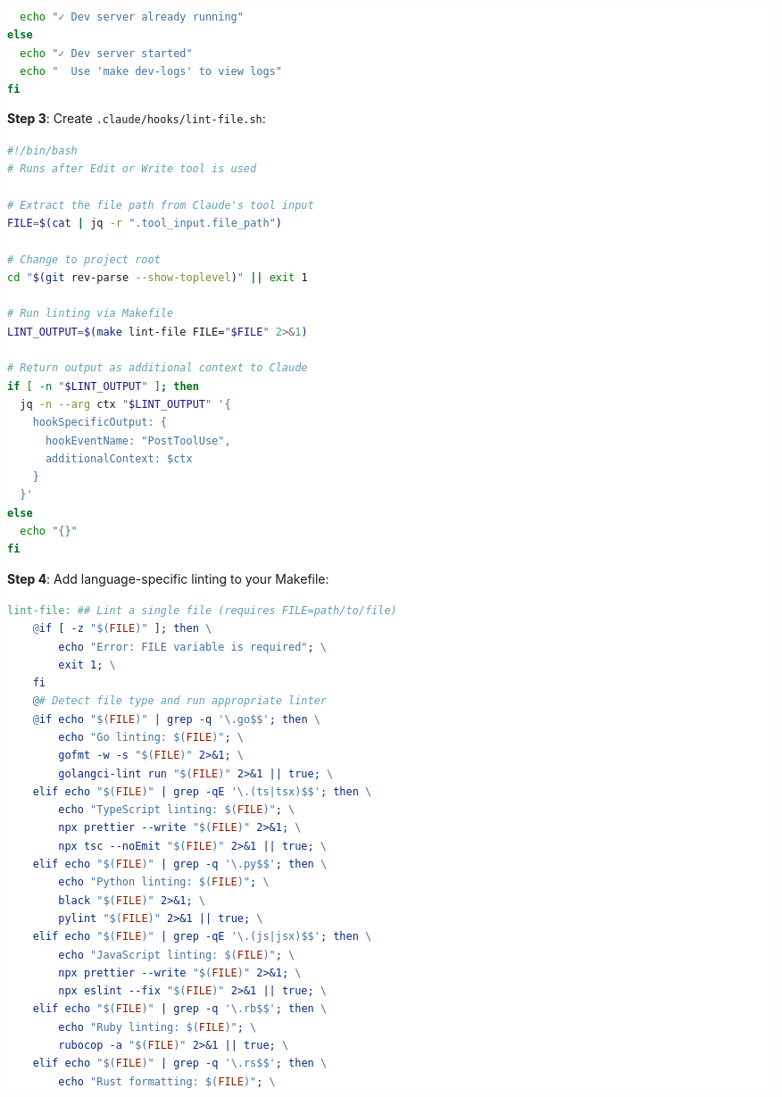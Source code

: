 ```bash
  echo "✓ Dev server already running"
else
  echo "✓ Dev server started"
  echo "  Use 'make dev-logs' to view logs"
fi
```

**Step 3**: Create `.claude/hooks/lint-file.sh`:

```bash
#!/bin/bash
# Runs after Edit or Write tool is used

# Extract the file path from Claude's tool input
FILE=$(cat | jq -r ".tool_input.file_path")

# Change to project root
cd "$(git rev-parse --show-toplevel)" || exit 1

# Run linting via Makefile
LINT_OUTPUT=$(make lint-file FILE="$FILE" 2>&1)

# Return output as additional context to Claude
if [ -n "$LINT_OUTPUT" ]; then
  jq -n --arg ctx "$LINT_OUTPUT" '{
    hookSpecificOutput: {
      hookEventName: "PostToolUse",
      additionalContext: $ctx
    }
  }'
else
  echo "{}"
fi
```

**Step 4**: Add language-specific linting to your Makefile:

```makefile
lint-file: ## Lint a single file (requires FILE=path/to/file)
	@if [ -z "$(FILE)" ]; then \
		echo "Error: FILE variable is required"; \
		exit 1; \
	fi
	@# Detect file type and run appropriate linter
	@if echo "$(FILE)" | grep -q '\.go$$'; then \
		echo "Go linting: $(FILE)"; \
		gofmt -w -s "$(FILE)" 2>&1; \
		golangci-lint run "$(FILE)" 2>&1 || true; \
	elif echo "$(FILE)" | grep -qE '\.(ts|tsx)$$'; then \
		echo "TypeScript linting: $(FILE)"; \
		npx prettier --write "$(FILE)" 2>&1; \
		npx tsc --noEmit "$(FILE)" 2>&1 || true; \
	elif echo "$(FILE)" | grep -q '\.py$$'; then \
		echo "Python linting: $(FILE)"; \
		black "$(FILE)" 2>&1; \
		pylint "$(FILE)" 2>&1 || true; \
	elif echo "$(FILE)" | grep -qE '\.(js|jsx)$$'; then \
		echo "JavaScript linting: $(FILE)"; \
		npx prettier --write "$(FILE)" 2>&1; \
		npx eslint --fix "$(FILE)" 2>&1 || true; \
	elif echo "$(FILE)" | grep -q '\.rb$$'; then \
		echo "Ruby linting: $(FILE)"; \
		rubocop -a "$(FILE)" 2>&1 || true; \
	elif echo "$(FILE)" | grep -q '\.rs$$'; then \
		echo "Rust formatting: $(FILE)"; \
```